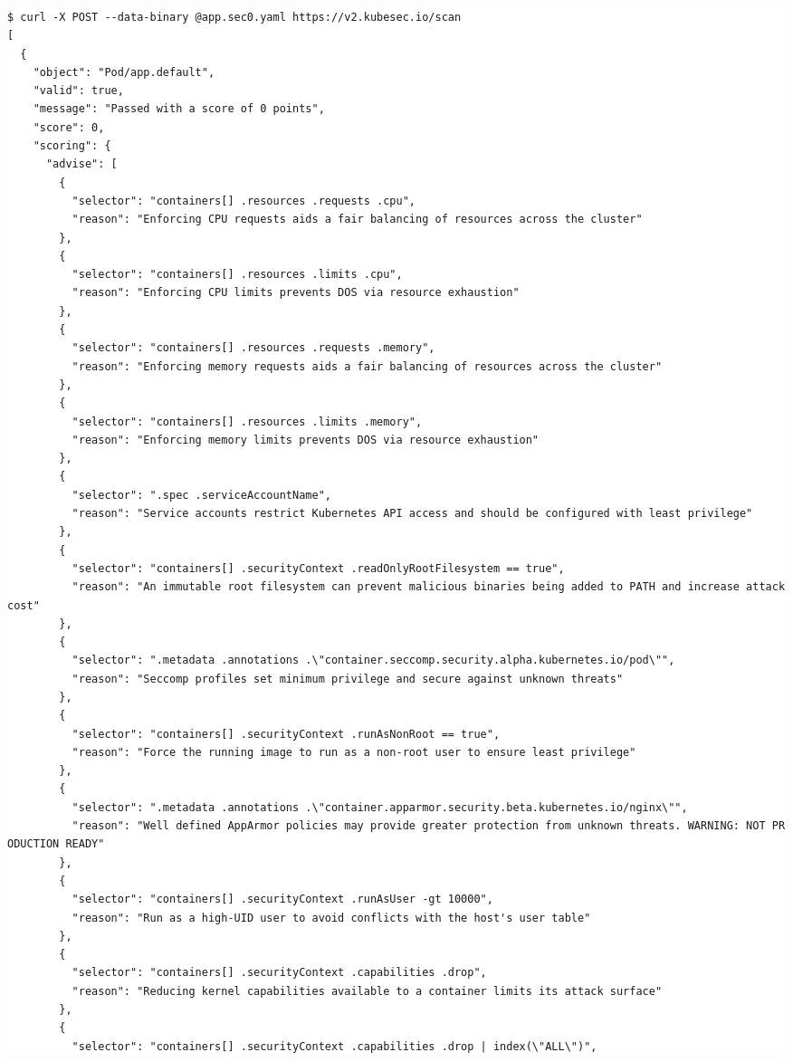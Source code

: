 ```
$ curl -X POST --data-binary @app.sec0.yaml https://v2.kubesec.io/scan
[
  {
    "object": "Pod/app.default",
    "valid": true,
    "message": "Passed with a score of 0 points",
    "score": 0,
    "scoring": {
      "advise": [
        {
          "selector": "containers[] .resources .requests .cpu",
          "reason": "Enforcing CPU requests aids a fair balancing of resources across the cluster"
        },
        {
          "selector": "containers[] .resources .limits .cpu",
          "reason": "Enforcing CPU limits prevents DOS via resource exhaustion"
        },
        {
          "selector": "containers[] .resources .requests .memory",
          "reason": "Enforcing memory requests aids a fair balancing of resources across the cluster"
        },
        {
          "selector": "containers[] .resources .limits .memory",
          "reason": "Enforcing memory limits prevents DOS via resource exhaustion"
        },
        {
          "selector": ".spec .serviceAccountName",
          "reason": "Service accounts restrict Kubernetes API access and should be configured with least privilege"
        },
        {
          "selector": "containers[] .securityContext .readOnlyRootFilesystem == true",
          "reason": "An immutable root filesystem can prevent malicious binaries being added to PATH and increase attack cost"
        },
        {
          "selector": ".metadata .annotations .\"container.seccomp.security.alpha.kubernetes.io/pod\"",
          "reason": "Seccomp profiles set minimum privilege and secure against unknown threats"
        },
        {
          "selector": "containers[] .securityContext .runAsNonRoot == true",
          "reason": "Force the running image to run as a non-root user to ensure least privilege"
        },
        {
          "selector": ".metadata .annotations .\"container.apparmor.security.beta.kubernetes.io/nginx\"",
          "reason": "Well defined AppArmor policies may provide greater protection from unknown threats. WARNING: NOT PRODUCTION READY"
        },
        {
          "selector": "containers[] .securityContext .runAsUser -gt 10000",
          "reason": "Run as a high-UID user to avoid conflicts with the host's user table"
        },
        {
          "selector": "containers[] .securityContext .capabilities .drop",
          "reason": "Reducing kernel capabilities available to a container limits its attack surface"
        },
        {
          "selector": "containers[] .securityContext .capabilities .drop | index(\"ALL\")",
```